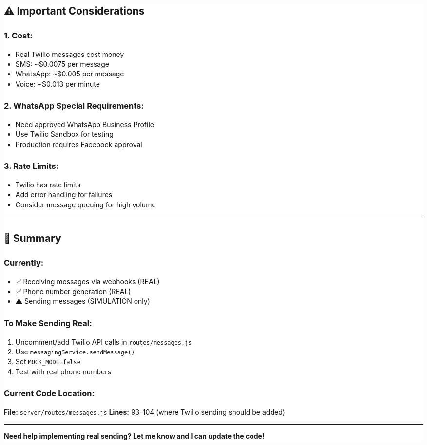 
## ⚠️ **Important Considerations**

### **1. Cost:**
- Real Twilio messages cost money
- SMS: ~$0.0075 per message
- WhatsApp: ~$0.005 per message
- Voice: ~$0.013 per minute

### **2. WhatsApp Special Requirements:**
- Need approved WhatsApp Business Profile
- Use Twilio Sandbox for testing
- Production requires Facebook approval

### **3. Rate Limits:**
- Twilio has rate limits
- Add error handling for failures
- Consider message queuing for high volume

---

## 🎉 **Summary**

### **Currently:**
- ✅ Receiving messages via webhooks (REAL)
- ✅ Phone number generation (REAL)
- ⚠️ Sending messages (SIMULATION only)

### **To Make Sending Real:**
1. Uncomment/add Twilio API calls in `routes/messages.js`
2. Use `messagingService.sendMessage()`
3. Set `MOCK_MODE=false`
4. Test with real phone numbers

### **Current Code Location:**
**File:** `server/routes/messages.js`
**Lines:** 93-104 (where Twilio sending should be added)

---

**Need help implementing real sending? Let me know and I can update the code!**

